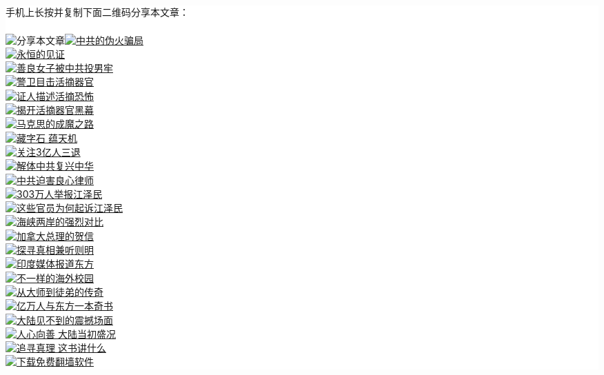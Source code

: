 ####
手机上长按并复制下面二维码分享本文章：<br><br><img src="http://www.hehaibao.com/qr/index.php?m=1&e=L&p=10&t=&d=https://github.com/asdfgt5/djy/blob/master/gb/16/11/18/n8505380.md%231" title="分享本文章"></td><td VALIGN=TOP><a href="https://github.com/asdfgt5/djy/blob/master/gb/16/1/21/n4622075.md?dfh#1" target="_blank"><img src="https://raw.githubusercontent.com/asdfgt5/djy/master/gb/300/wei-f1.jpg" title="中共的伪火骗局"  alt="中共的伪火骗局"></a><br><a href="https://github.com/asdfgt5/yh/blob/master/README.md?dfh#1" target="_blank"><img src="https://raw.githubusercontent.com/asdfgt5/djy/master/gb/300/yong-h.jpg" title="永恒的见证"  alt="永恒的见证"></a><br><a href="https://github.com/asdfgt5/djy/blob/master/gb/13/9/29/n3974789.md?dfh#1" target="_blank"><img src="https://raw.githubusercontent.com/asdfgt5/djy/master/gb/300/shang-lnz.jpg" title="善良女子被中共投男牢"  alt="善良女子被中共投男牢"></a><br><a href="https://github.com/asdfgt5/djy/blob/master/gb/16/3/16/n4663449.md?dfh#1" target="_blank"><img src="https://raw.githubusercontent.com/asdfgt5/djy/master/gb/300/huo-z3.jpg" title="警卫目击活摘器官"  alt="警卫目击活摘器官"></a><br><a href="https://github.com/asdfgt5/djy/blob/master/gb/16/8/7/n8177641.md?dfh#1" target="_blank"><img src="https://raw.githubusercontent.com/asdfgt5/djy/master/gb/300/huo-z4.jpg" title="证人描述活摘恐怖"  alt="证人描述活摘恐怖"></a><br><a href="https://github.com/asdfgt5/djy/blob/master/gb/10/4/19/n2881569.md?dfh#1" target="_blank"><img src="https://raw.githubusercontent.com/asdfgt5/djy/master/gb/300/huo-z1.jpg" title="揭开活摘器官黑幕"  alt="揭开活摘器官黑幕"></a><br><a href="https://github.com/asdfgt5/djy/blob/master/gb/10/11/7/n3077476.md?dfh#1" target="_blank"><img src="https://raw.githubusercontent.com/asdfgt5/djy/master/gb/300/ma-ks.jpg" title="马克思的成魔之路"  alt="马克思的成魔之路"></a><br><a href="https://github.com/asdfgt5/djy/blob/master/gb/14/6/9/n4173977.md?dfh#1" target="_blank"><img src="https://raw.githubusercontent.com/asdfgt5/djy/master/gb/300/chang-zs.jpg" title="藏字石 蕴天机"  alt="藏字石 蕴天机"></a><br><a href="https://github.com/asdfgt5/djy/blob/master/gb/18/5/10/n10381511.md?dfh#1" target="_blank"><img src="https://raw.githubusercontent.com/asdfgt5/djy/master/gb/300/st1.jpg" title="关注3亿人三退"  alt="关注3亿人三退"></a><br><a href="https://github.com/asdfgt5/djy/blob/master/gb/18/3/21/n10237682.md?dfh#1" target="_blank"><img src="https://raw.githubusercontent.com/asdfgt5/djy/master/gb/300/jie-t.jpg" title="解体中共复兴中华"  alt="解体中共复兴中华"></a><br><a href="https://github.com/asdfgt5/djy/blob/master/gb/9/2/9/n2422991.md?dfh#1" target="_blank"><img src="https://raw.githubusercontent.com/asdfgt5/djy/master/gb/300/gao-zs.jpg" title="中共迫害良心律师"  alt="中共迫害良心律师"></a><br><a href="https://github.com/asdfgt5/djy/blob/master/gb/18/12/9/n10900044.md?dfh#1" target="_blank"><img src="https://raw.githubusercontent.com/asdfgt5/djy/master/gb/300/sj1.jpg" title="303万人举报江泽民"  alt="303万人举报江泽民"></a><br><a href="https://github.com/asdfgt5/djy/blob/master/gb/18/8/28/n10672014.md?dfh#1" target="_blank"><img src="https://raw.githubusercontent.com/asdfgt5/djy/master/gb/300/sj2.jpg" title="这些官员为何起诉江泽民"  alt="这些官员为何起诉江泽民"></a><br><a href="https://github.com/asdfgt5/djy/blob/master/gb/8/12/18/n2367165.md?dfh#1" target="_blank"><img src="https://raw.githubusercontent.com/asdfgt5/djy/master/gb/300/liangan.jpg" title="海峡两岸的强烈对比"  alt="海峡两岸的强烈对比"></a><br><a href="https://github.com/asdfgt5/djy/blob/master/gb/15/5/5/n4427238.md?dfh#1" target="_blank"><img src="https://raw.githubusercontent.com/asdfgt5/djy/master/gb/300/jia-ndzl.jpg" title="加拿大总理的贺信"  alt="加拿大总理的贺信"></a><br><a href="https://github.com/asdfgt5/djy/blob/master/gb/11/6/17/n3289382.md?dfh#1" target="_blank">
<img src="https://raw.githubusercontent.com/asdfgt5/djy/master/gb/300/xiao-wd.jpg" title="探寻真相兼听则明"  alt="探寻真相兼听则明"></a><br><a href="https://github.com/asdfgt5/djy/blob/master/gb/18/10/27/n10812623.md?dfh#1" target="_blank"><img src="https://raw.githubusercontent.com/asdfgt5/djy/master/gb/300/yindu.jpg" title="印度媒体报道东方"  alt="印度媒体报道东方"></a><br><a href="https://github.com/asdfgt5/djy/blob/master/gb/18/6/9/n10469652.md?dfh#1" target="_blank"><img src="https://raw.githubusercontent.com/asdfgt5/djy/master/gb/300/xie-j.jpg" title="不一样的海外校园"  alt="不一样的海外校园"></a><br><a href="https://github.com/asdfgt5/djy/blob/master/gb/7/4/5/n1669415.md?dfh#1" target="_blank"><img src="https://raw.githubusercontent.com/asdfgt5/djy/master/gb/300/li-up.jpg" title="从大师到徒弟的传奇"  alt="从大师到徒弟的传奇"></a><br><a href="https://github.com/asdfgt5/djy/blob/master/gb/17/5/26/n9191512.md?dfh#1" target="_blank"><img src="https://raw.githubusercontent.com/asdfgt5/djy/master/gb/300/zfl2.jpg" title="亿万人与东方一本奇书"  alt="亿万人与东方一本奇书"></a><br><a href="https://github.com/asdfgt5/djy/blob/master/gb/13/11/27/n4020290.md?dfh#1" target="_blank"><img src="https://raw.githubusercontent.com/asdfgt5/djy/master/gb/300/zhen-h.jpg" title="大陆见不到的震撼场面"  alt="大陆见不到的震撼场面"></a><br><a href="https://github.com/asdfgt5/djy/blob/master/gb/15/7/17/n4482910.md?dfh#1" target="_blank"><img src="https://raw.githubusercontent.com/asdfgt5/djy/master/gb/300/dalu-sk.jpg" title="人心向善 大陆当初盛况"  alt="人心向善 大陆当初盛况"></a><br><a href="https://github.com/asdfgt5/djy/blob/master/gb/9/10/15/n2689419.md?dfh#1" target="_blank"><img src="https://raw.githubusercontent.com/asdfgt5/djy/master/gb/300/zfl1.jpg" title="追寻真理 这书讲什么"  alt="追寻真理 这书讲什么"></a><br><a href="https://github.com/asdfgt5/fq/blob/master/README.md?dfh#1" target="_blank"><img src="https://raw.githubusercontent.com/asdfgt5/djy/master/gb/300/fq1.jpg" title="下载免费翻墙软件"  alt="下载免费翻墙软件"></a><br></td></tr></table>
